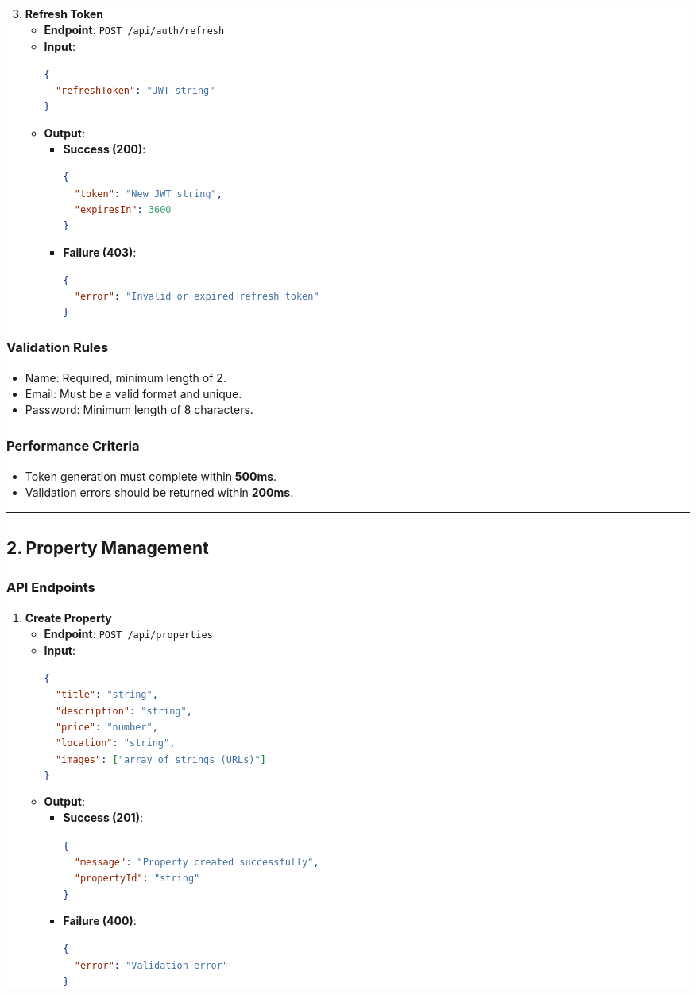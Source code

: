 3. **Refresh Token**
   - **Endpoint**: `POST /api/auth/refresh`
   - **Input**:
     ```json
     {
       "refreshToken": "JWT string"
     }
     ```
   - **Output**:
     - **Success (200)**:
       ```json
       {
         "token": "New JWT string",
         "expiresIn": 3600
       }
       ```
     - **Failure (403)**:
       ```json
       {
         "error": "Invalid or expired refresh token"
       }
       ```

### **Validation Rules**
- Name: Required, minimum length of 2.
- Email: Must be a valid format and unique.
- Password: Minimum length of 8 characters.

### **Performance Criteria**
- Token generation must complete within **500ms**.
- Validation errors should be returned within **200ms**.

---

## 2. Property Management

### **API Endpoints**
1. **Create Property**
   - **Endpoint**: `POST /api/properties`
   - **Input**:
     ```json
     {
       "title": "string",
       "description": "string",
       "price": "number",
       "location": "string",
       "images": ["array of strings (URLs)"]
     }
     ```
   - **Output**:
     - **Success (201)**:
       ```json
       {
         "message": "Property created successfully",
         "propertyId": "string"
       }
       ```
     - **Failure (400)**:
       ```json
       {
         "error": "Validation error"
       }